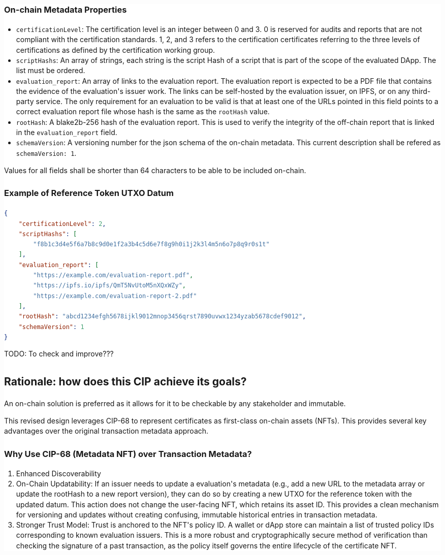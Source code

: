 ### On-chain Metadata Properties






- `certificationLevel`: The certification level is an integer between 0 and 3. 0 is reserved for audits and reports that are not compliant with the certification standards. 1, 2, and 3 refers to the certification certificates referring to the three levels of certifications as defined by the certification working group.
- `scriptHashs`: An array of strings, each string is the script Hash of a script that is part of the scope of the evaluated DApp. The list must be ordered.
- `evaluation_report`: An array of links to the evaluation report. The evaluation report is expected to be a PDF file that contains the evidence of the evaluation's issuer work. The links can be self-hosted by the evaluation issuer, on IPFS, or on any third-party service. The only requirement for an evaluation to be valid is that at least one of the URLs pointed in this field points to a correct evaluation report file whose hash is the same as the `rootHash` value.
- `rootHash`: A blake2b-256 hash of the evaluation report. This is used to verify the integrity of the off-chain report that is linked in the `evaluation_report` field. 
- `schemaVersion`: A versioning number for the json schema of the on-chain metadata. This current description shall be refered as `schemaVersion: 1`.



Values for all fields shall be shorter than 64 characters to be able to be included on-chain.

### Example of Reference Token UTXO Datum
```json
{
    "certificationLevel": 2,
    "scriptHashs": [
        "f8b1c3d4e5f6a7b8c9d0e1f2a3b4c5d6e7f8g9h0i1j2k3l4m5n6o7p8q9r0s1t"
    ],
    "evaluation_report": [
        "https://example.com/evaluation-report.pdf",
        "https://ipfs.io/ipfs/QmT5NvUtoM5nXQxWZy",
        "https://example.com/evaluation-report-2.pdf"
    ],
    "rootHash": "abcd1234efgh5678ijkl9012mnop3456qrst7890uvwx1234yzab5678cdef9012",
    "schemaVersion": 1
}
```
TODO:  To check and improve???


## Rationale: how does this CIP achieve its goals?

An on-chain solution is preferred as it allows for it to be checkable by any stakeholder and immutable.

This revised design leverages CIP-68 to represent certificates as first-class on-chain assets (NFTs). This provides several key advantages over the original transaction metadata approach.

### Why Use CIP-68 (Metadata NFT) over Transaction Metadata?
1. Enhanced Discoverability
2. On-Chain Updatability: If an issuer needs to update a evaluation's metadata (e.g., add a new URL to the metadata array or update the rootHash to a new report version), they can do so by creating a new UTXO for the reference token with the updated datum. This action does not change the user-facing NFT, which retains its asset ID. This provides a clean mechanism for versioning and updates without creating confusing, immutable historical entries in transaction metadata.
3. Stronger Trust Model: Trust is anchored to the NFT's policy ID. A wallet or dApp store can maintain a list of trusted policy IDs corresponding to known evaluation issuers. This is a more robust and cryptographically secure method of verification than checking the signature of a past transaction, as the policy itself governs the entire lifecycle of the certificate NFT.
